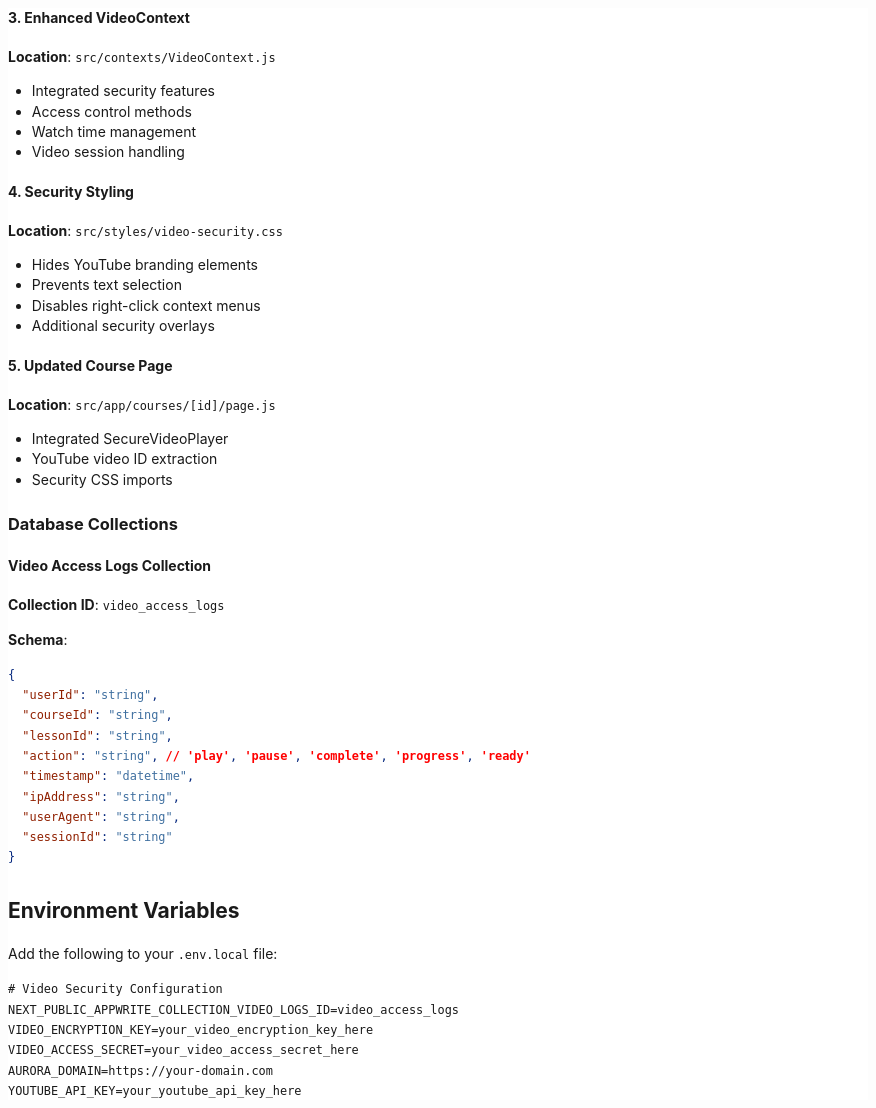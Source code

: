 #### 3. Enhanced VideoContext
**Location**: `src/contexts/VideoContext.js`

- Integrated security features
- Access control methods
- Watch time management
- Video session handling

#### 4. Security Styling
**Location**: `src/styles/video-security.css`

- Hides YouTube branding elements
- Prevents text selection
- Disables right-click context menus
- Additional security overlays

#### 5. Updated Course Page
**Location**: `src/app/courses/[id]/page.js`

- Integrated SecureVideoPlayer
- YouTube video ID extraction
- Security CSS imports

### Database Collections

#### Video Access Logs Collection
**Collection ID**: `video_access_logs`

**Schema**:
```json
{
  "userId": "string",
  "courseId": "string", 
  "lessonId": "string",
  "action": "string", // 'play', 'pause', 'complete', 'progress', 'ready'
  "timestamp": "datetime",
  "ipAddress": "string",
  "userAgent": "string",
  "sessionId": "string"
}
```

## Environment Variables

Add the following to your `.env.local` file:

```env
# Video Security Configuration
NEXT_PUBLIC_APPWRITE_COLLECTION_VIDEO_LOGS_ID=video_access_logs
VIDEO_ENCRYPTION_KEY=your_video_encryption_key_here
VIDEO_ACCESS_SECRET=your_video_access_secret_here
AURORA_DOMAIN=https://your-domain.com
YOUTUBE_API_KEY=your_youtube_api_key_here
```
